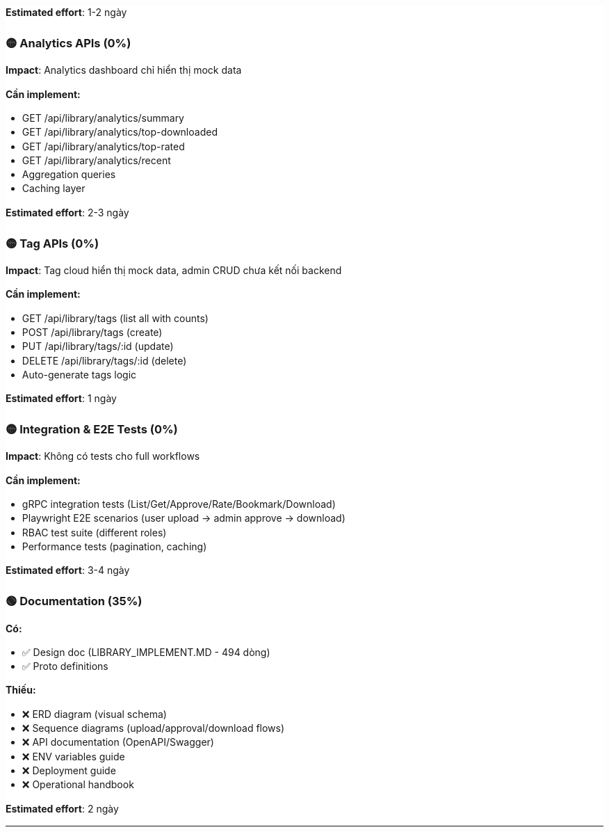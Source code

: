 **Estimated effort**: 1-2 ngày

### 🟡 **Analytics APIs (0%)**
**Impact**: Analytics dashboard chỉ hiển thị mock data

**Cần implement:**
- GET /api/library/analytics/summary
- GET /api/library/analytics/top-downloaded
- GET /api/library/analytics/top-rated
- GET /api/library/analytics/recent
- Aggregation queries
- Caching layer

**Estimated effort**: 2-3 ngày

### 🟡 **Tag APIs (0%)**
**Impact**: Tag cloud hiển thị mock data, admin CRUD chưa kết nối backend

**Cần implement:**
- GET /api/library/tags (list all with counts)
- POST /api/library/tags (create)
- PUT /api/library/tags/:id (update)
- DELETE /api/library/tags/:id (delete)
- Auto-generate tags logic

**Estimated effort**: 1 ngày

### 🟡 **Integration & E2E Tests (0%)**
**Impact**: Không có tests cho full workflows

**Cần implement:**
- gRPC integration tests (List/Get/Approve/Rate/Bookmark/Download)
- Playwright E2E scenarios (user upload → admin approve → download)
- RBAC test suite (different roles)
- Performance tests (pagination, caching)

**Estimated effort**: 3-4 ngày

### 🟢 **Documentation (35%)**
**Có:**
- ✅ Design doc (LIBRARY_IMPLEMENT.MD - 494 dòng)
- ✅ Proto definitions

**Thiếu:**
- ❌ ERD diagram (visual schema)
- ❌ Sequence diagrams (upload/approval/download flows)
- ❌ API documentation (OpenAPI/Swagger)
- ❌ ENV variables guide
- ❌ Deployment guide
- ❌ Operational handbook

**Estimated effort**: 2 ngày

---
